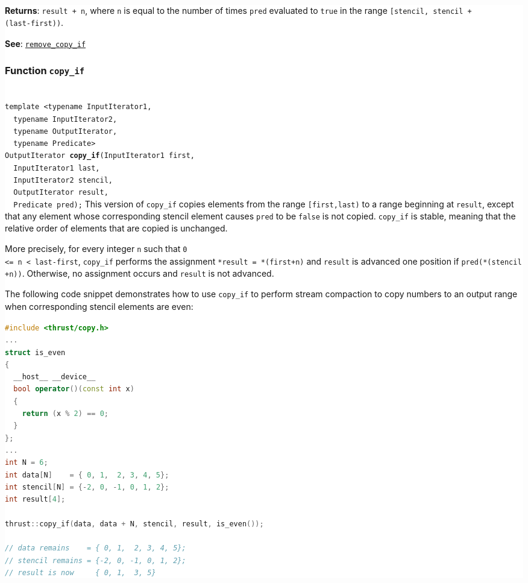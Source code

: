 **Returns**:
<code>result + n</code>, where <code>n</code> is equal to the number of times <code>pred</code> evaluated to <code>true</code> in the range <code>[stencil, stencil + (last-first))</code>.

**See**:
<code><a href="/thrust/api/groups/group__stream__compaction.html#function-remove_copy_if">remove&#95;copy&#95;if</a></code>

<h3 id="function-copy_if">
Function <code>copy&#95;if</code>
</h3>

<code class="doxybook">
<span>template &lt;typename InputIterator1,</span>
<span>&nbsp;&nbsp;typename InputIterator2,</span>
<span>&nbsp;&nbsp;typename OutputIterator,</span>
<span>&nbsp;&nbsp;typename Predicate&gt;</span>
<span>OutputIterator </span><span><b>copy_if</b>(InputIterator1 first,</span>
<span>&nbsp;&nbsp;InputIterator1 last,</span>
<span>&nbsp;&nbsp;InputIterator2 stencil,</span>
<span>&nbsp;&nbsp;OutputIterator result,</span>
<span>&nbsp;&nbsp;Predicate pred);</span></code>
This version of <code>copy&#95;if</code> copies elements from the range <code>[first,last)</code> to a range beginning at <code>result</code>, except that any element whose corresponding stencil element causes <code>pred</code> to be <code>false</code> is not copied. <code>copy&#95;if</code> is stable, meaning that the relative order of elements that are copied is unchanged.

More precisely, for every integer <code>n</code> such that <code>0 &lt;= n &lt; last-first</code>, <code>copy&#95;if</code> performs the assignment <code>&#42;result = &#42;(first+n)</code> and <code>result</code> is advanced one position if <code>pred(&#42;(stencil+n))</code>. Otherwise, no assignment occurs and <code>result</code> is not advanced.


The following code snippet demonstrates how to use <code>copy&#95;if</code> to perform stream compaction to copy numbers to an output range when corresponding stencil elements are even:



```cpp
#include <thrust/copy.h>
...
struct is_even
{
  __host__ __device__
  bool operator()(const int x)
  {
    return (x % 2) == 0;
  }
};
...
int N = 6;
int data[N]    = { 0, 1,  2, 3, 4, 5};
int stencil[N] = {-2, 0, -1, 0, 1, 2};
int result[4];

thrust::copy_if(data, data + N, stencil, result, is_even());

// data remains    = { 0, 1,  2, 3, 4, 5};
// stencil remains = {-2, 0, -1, 0, 1, 2};
// result is now     { 0, 1,  3, 5}
```
